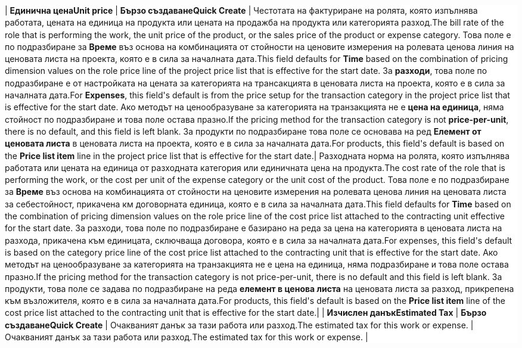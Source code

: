 | <span data-ttu-id="7bf83-179">**Единична цена**</span><span class="sxs-lookup"><span data-stu-id="7bf83-179">**Unit price**</span></span> | <span data-ttu-id="7bf83-180">**Бързо създаване**</span><span class="sxs-lookup"><span data-stu-id="7bf83-180">**Quick Create**</span></span> | <span data-ttu-id="7bf83-181">Честотата на фактуриране на ролята, която изпълнява работата, цената на единица на продукта или цената на продажба на продукта или категорията разход.</span><span class="sxs-lookup"><span data-stu-id="7bf83-181">The bill rate of the role that is performing the work, the unit price of the product, or the sales price of the product or expense category.</span></span> <span data-ttu-id="7bf83-182">Това поле е по подразбиране за **Време** въз основа на комбинацията от стойности на ценовите измерения на ролевата ценова линия на ценовата листа на проекта, която е в сила за началната дата.</span><span class="sxs-lookup"><span data-stu-id="7bf83-182">This field defaults for **Time** based on the combination of pricing dimension values on the role price line of the project price list that is effective for the start date.</span></span> <span data-ttu-id="7bf83-183">За **разходи**, това поле по подразбиране е от настройката на цената за категорията на трансакцията в ценовата листа на проекта, която е в сила за началната дата.</span><span class="sxs-lookup"><span data-stu-id="7bf83-183">For **Expenses**, this field's default is from the price setup for the transaction category in the project price list that is effective for the start date.</span></span> <span data-ttu-id="7bf83-184">Ако методът на ценообразуване за категорията на транзакцията не е **цена на единица**, няма стойност по подразбиране и това поле остава празно.</span><span class="sxs-lookup"><span data-stu-id="7bf83-184">If the pricing method for the transaction category is not **price-per-unit**, there is no default, and this field is left blank.</span></span> <span data-ttu-id="7bf83-185">За продукти по подразбиране това поле се основава на ред **Елемент от ценовата листа** в ценовата листа на проекта, която е в сила за началната дата.</span><span class="sxs-lookup"><span data-stu-id="7bf83-185">For products, this field's default is based on the **Price list item**  line in the project price list that is effective for the start date.</span></span>| <span data-ttu-id="7bf83-186">Разходната норма на ролята, която изпълнява работата или цената на единица от разходната категория или единичната цена на продукта.</span><span class="sxs-lookup"><span data-stu-id="7bf83-186">The cost rate of the role that is performing the work, or the cost per unit of the expense category or the unit cost of the product.</span></span> <span data-ttu-id="7bf83-187">Това поле е по подразбиране за **Време** въз основа на комбинацията от стойности на ценовите измерения на ролевата ценова линия на ценовата листа за себестойност, прикачена км договорната единица, която е в сила за началната дата.</span><span class="sxs-lookup"><span data-stu-id="7bf83-187">This field defaults for **Time** based on the combination of pricing dimension values on the role price line of the cost price list attached to the contracting unit effective for the start date.</span></span> <span data-ttu-id="7bf83-188">За разходи, това поле по подразбиране е базирано на реда за цена на категорията в ценовата листа на разхода, прикачена към единицата, сключваща договора, която е в сила за началната дата.</span><span class="sxs-lookup"><span data-stu-id="7bf83-188">For expenses, this field's default is based on the category price line of the cost price list attached to the contracting unit that is effective for the start date.</span></span> <span data-ttu-id="7bf83-189">Ако методът на ценообразуване за категорията на транзакцията не е цена на единица, няма подразбиране и това поле остава празно.</span><span class="sxs-lookup"><span data-stu-id="7bf83-189">If the pricing method for the transaction category is not price-per-unit, there is no default and this field is left blank.</span></span> <span data-ttu-id="7bf83-190">За продукти, това поле се задава по подразбиране на реда **елемент в ценова листа** на ценовата листа за разход, прикрепена към възложителя, която е в сила за началната дата.</span><span class="sxs-lookup"><span data-stu-id="7bf83-190">For products, this field's default is based on the **Price list item**  line of the cost price list attached to the contracting unit that is effective for the start date.</span></span>|
| <span data-ttu-id="7bf83-191">**Изчислен данък**</span><span class="sxs-lookup"><span data-stu-id="7bf83-191">**Estimated Tax**</span></span> | <span data-ttu-id="7bf83-192">**Бързо създаване**</span><span class="sxs-lookup"><span data-stu-id="7bf83-192">**Quick Create**</span></span> | <span data-ttu-id="7bf83-193">Очакваният данък за тази работа или разход.</span><span class="sxs-lookup"><span data-stu-id="7bf83-193">The estimated tax for this work or expense.</span></span> | <span data-ttu-id="7bf83-194">Очакваният данък за тази работа или разход.</span><span class="sxs-lookup"><span data-stu-id="7bf83-194">The estimated tax for this work or expense.</span></span> |